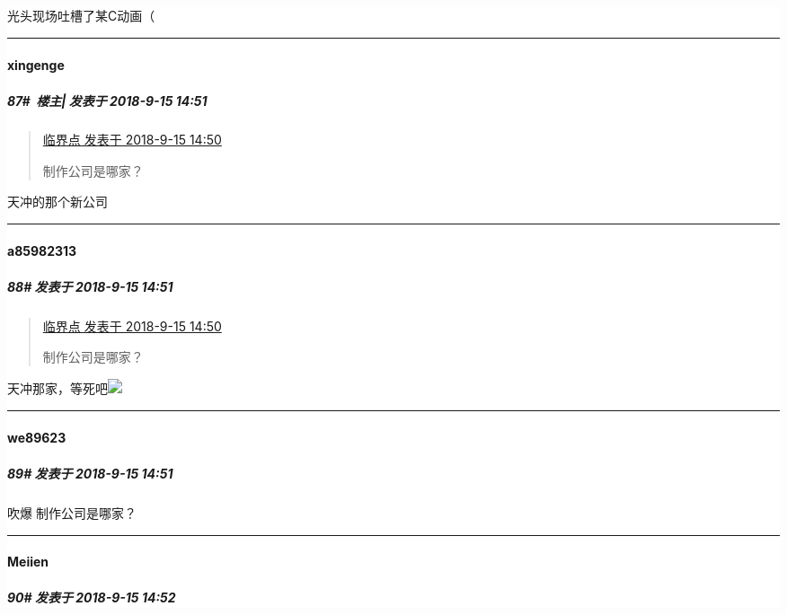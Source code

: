 
光头现场吐槽了某C动画（







-----

####  xingenge  
##### 87#         楼主| 发表于 2018-9-15 14:51



<blockquote><a href="httphttps://bbs.saraba1st.com/2b/forum.php?mod=redirect&amp;goto=findpost&amp;pid=40966627&amp;ptid=1755583" target="_blank">临界点 发表于 2018-9-15 14:50</a>

制作公司是哪家？</blockquote>
天冲的那个新公司







-----

####  a85982313  
##### 88#       发表于 2018-9-15 14:51



<blockquote><a href="httphttps://bbs.saraba1st.com/2b/forum.php?mod=redirect&amp;goto=findpost&amp;pid=40966627&amp;ptid=1755583" target="_blank">临界点 发表于 2018-9-15 14:50</a>

制作公司是哪家？</blockquote>
天冲那家，等死吧<img src="https://static.saraba1st.com/image/smiley/face2017/009.gif" referrerpolicy="no-referrer">







-----

####  we89623  
##### 89#       发表于 2018-9-15 14:51




吹爆 制作公司是哪家？







-----

####  Meiien  
##### 90#       发表于 2018-9-15 14:52
